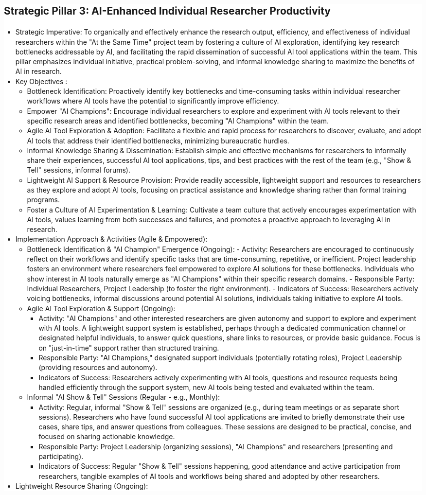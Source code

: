 
## Strategic Pillar 3: AI-Enhanced Individual Researcher Productivity 
- Strategic Imperative: To organically and effectively enhance the research output, efficiency, and effectiveness of individual researchers within the "At the Same Time" project team by fostering a culture of AI exploration, identifying key research bottlenecks addressable by AI, and facilitating the rapid dissemination of successful AI tool applications within the team. This pillar emphasizes individual initiative, practical problem-solving, and informal knowledge sharing to maximize the benefits of AI in research.
- Key Objectives :
   -	Bottleneck Identification: Proactively identify key bottlenecks and time-consuming tasks within individual researcher workflows where AI tools have the potential to significantly improve efficiency.
   -	Empower "AI Champions": Encourage individual researchers to explore and experiment with AI tools relevant to their specific research areas and identified bottlenecks, becoming "AI Champions" within the team.
   -	Agile AI Tool Exploration & Adoption: Facilitate a flexible and rapid process for researchers to discover, evaluate, and adopt AI tools that address their identified bottlenecks, minimizing bureaucratic hurdles.
   -	Informal Knowledge Sharing & Dissemination: Establish simple and effective mechanisms for researchers to informally share their experiences, successful AI tool applications, tips, and best practices with the rest of the team (e.g., "Show & Tell" sessions, informal forums).
   -	Lightweight AI Support & Resource Provision: Provide readily accessible, lightweight support and resources to researchers as they explore and adopt AI tools, focusing on practical assistance and knowledge sharing rather than formal training programs.
   -	Foster a Culture of AI Experimentation & Learning: Cultivate a team culture that actively encourages experimentation with AI tools, values learning from both successes and failures, and promotes a proactive approach to leveraging AI in research.
- Implementation Approach & Activities (Agile & Empowered):
   -	Bottleneck Identification & "AI Champion" Emergence (Ongoing):
      -	Activity: Researchers are encouraged to continuously reflect on their workflows and identify specific tasks that are time-consuming, repetitive, or inefficient. Project leadership fosters an environment where researchers feel empowered to explore AI solutions for these bottlenecks. Individuals who show interest in AI tools naturally emerge as "AI Champions" within their specific research domains.
      -	Responsible Party: Individual Researchers, Project Leadership (to foster the right environment).
      -	Indicators of Success: Researchers actively voicing bottlenecks, informal discussions around potential AI solutions, individuals taking initiative to explore AI tools.
  -	Agile AI Tool Exploration & Support (Ongoing):
      -	Activity: "AI Champions" and other interested researchers are given autonomy and support to explore and experiment with AI tools. A lightweight support system is established, perhaps through a dedicated communication channel or designated helpful individuals, to answer quick questions, share links to resources, or provide basic guidance. Focus is on "just-in-time" support rather than structured training.
      -	Responsible Party: "AI Champions," designated support individuals (potentially rotating roles), Project Leadership (providing resources and autonomy).
      -	Indicators of Success: Researchers actively experimenting with AI tools, questions and resource requests being handled efficiently through the support system, new AI tools being tested and evaluated within the team.
  -	Informal "AI Show & Tell" Sessions (Regular - e.g., Monthly):
      -	Activity: Regular, informal "Show & Tell" sessions are organized (e.g., during team meetings or as separate short sessions). Researchers who have found successful AI tool applications are invited to briefly demonstrate their use cases, share tips, and answer questions from colleagues. These sessions are designed to be practical, concise, and focused on sharing actionable knowledge.
      -	Responsible Party: Project Leadership (organizing sessions), "AI Champions" and researchers (presenting and participating).
      -	Indicators of Success: Regular "Show & Tell" sessions happening, good attendance and active participation from researchers, tangible examples of AI tools and workflows being shared and adopted by other researchers.
 -	Lightweight Resource Sharing (Ongoing):